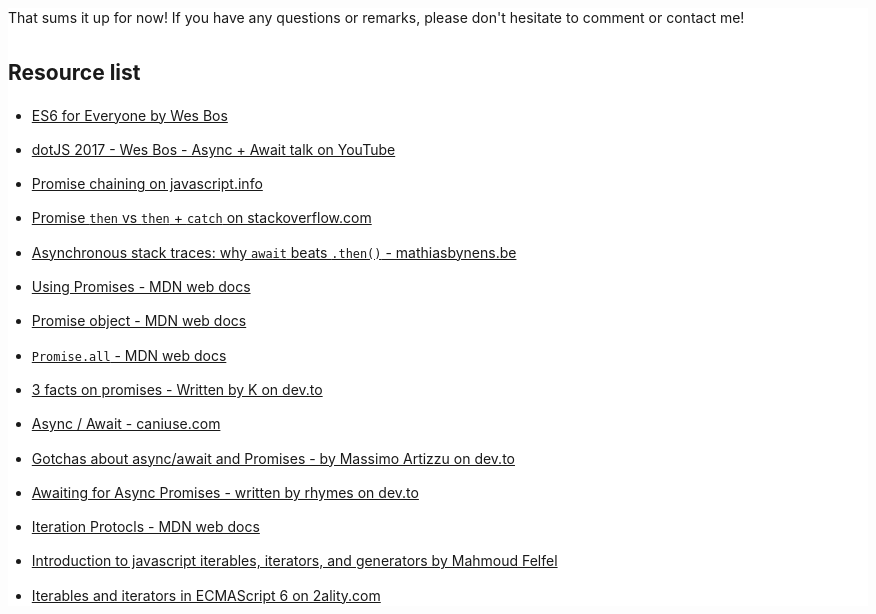 That sums it up for now! If you have any questions or remarks, please don't hesitate to comment or contact me!

## Resource list

- [ES6 for Everyone by Wes Bos](https://es6.io)
- [dotJS 2017 - Wes Bos - Async + Await talk on YouTube](https://www.youtube.com/watch?v=9YkUCxvaLEk)
- [Promise chaining on javascript.info](https://javascript.info/promise-chaining)
- [Promise `then` vs `then` + `catch` on stackoverflow.com](https://stackoverflow.com/questions/33278280/promise-then-vs-then-catch)
- [Asynchronous stack traces: why `await` beats `.then()` - mathiasbynens.be](https://mathiasbynens.be/notes/async-stack-traces)
- [Using Promises - MDN web docs](https://developer.mozilla.org/en-US/docs/Web/JavaScript/Guide/Using_promises)
- [Promise object - MDN web docs](https://developer.mozilla.org/en-US/docs/Web/JavaScript/Reference/Global_Objects/Promise)
- [`Promise.all` - MDN web docs](https://developer.mozilla.org/nl/docs/Web/JavaScript/Reference/Global_Objects/Promise/all)
- [3 facts on promises - Written by K on dev.to](https://dev.to/kayis/3-facts-about-promises-215c)

- [Async / Await - caniuse.com](https://caniuse.com/#search=await)
- [Gotchas about async/await and Promises - by Massimo Artizzu on dev.to](https://dev.to/maxart2501/gotchas-about-asyncawait-and-promises-9di)
- [Awaiting for Async Promises -  written by rhymes on dev.to](https://dev.to/rhymes/awaiting-for-async-promises-in-javascript-3gbd)

- [Iteration Protocls - MDN web docs](https://developer.mozilla.org/nl/docs/Web/JavaScript/Reference/Iteration_protocols)
- [Introduction to javascript iterables, iterators, and generators by Mahmoud Felfel](https://medium.com/@ma7moudfelfel/introduction-to-javascript-iterables-iterators-and-generators-a26be413dfd9)
- [Iterables and iterators in ECMAScript 6 on 2ality.com](http://2ality.com/2015/02/es6-iteration.html)